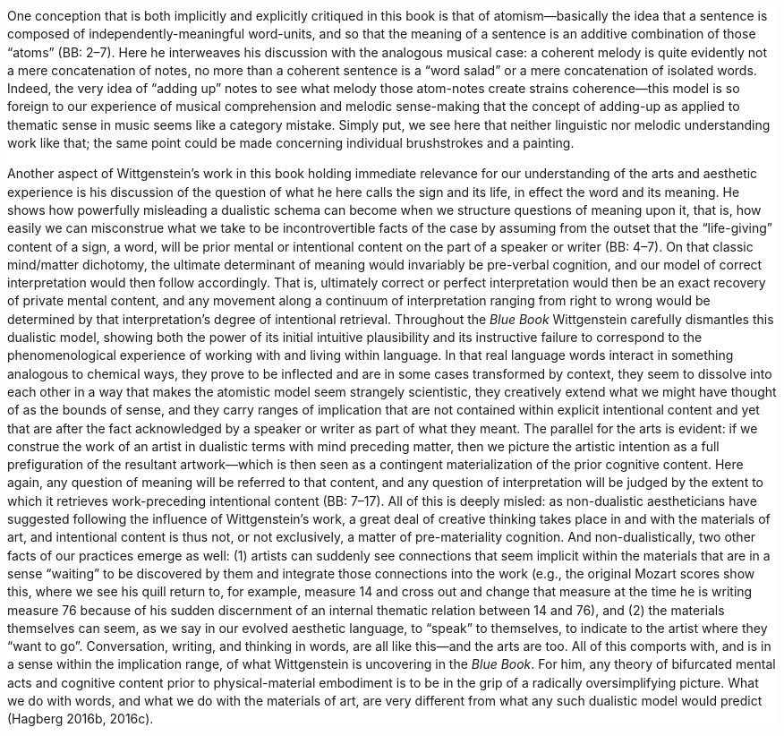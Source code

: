 One conception that is both implicitly and explicitly critiqued in this book is that of atomism—basically the idea that a sentence is composed of independently-meaningful word-units, and so that the meaning of a sentence is an additive combination of those “atoms” (BB: 2–7). Here he interweaves his discussion with the analogous musical case: a coherent melody is quite evidently not a mere concatenation of notes, no more than a coherent sentence is a “word salad” or a mere concatenation of isolated words. Indeed, the very idea of “adding up” notes to see what melody those atom-notes create strains coherence—this model is so foreign to our experience of musical comprehension and melodic sense-making that the concept of adding-up as applied to thematic sense in music seems like a category mistake. Simply put, we see here that neither linguistic nor melodic understanding work like that; the same point could be made concerning individual brushstrokes and a painting.

Another aspect of Wittgenstein’s work in this book holding immediate relevance for our understanding of the arts and aesthetic experience is his discussion of the question of what he here calls the sign and its life, in effect the word and its meaning. He shows how powerfully misleading a dualistic schema can become when we structure questions of meaning upon it, that is, how easily we can misconstrue what we take to be incontrovertible facts of the case by assuming from the outset that the “life-giving” content of a sign, a word, will be prior mental or intentional content on the part of a speaker or writer (BB: 4–7). On that classic mind/matter dichotomy, the ultimate determinant of meaning would invariably be pre-verbal cognition, and our model of correct interpretation would then follow accordingly. That is, ultimately correct or perfect interpretation would then be an exact recovery of private mental content, and any movement along a continuum of interpretation ranging from right to wrong would be determined by that interpretation’s degree of intentional retrieval. Throughout the _Blue Book_ Wittgenstein carefully dismantles this dualistic model, showing both the power of its initial intuitive plausibility and its instructive failure to correspond to the phenomenological experience of working with and living within language. In that real language words interact in something analogous to chemical ways, they prove to be inflected and are in some cases transformed by context, they seem to dissolve into each other in a way that makes the atomistic model seem strangely scientistic, they creatively extend what we might have thought of as the bounds of sense, and they carry ranges of implication that are not contained within explicit intentional content and yet that are after the fact acknowledged by a speaker or writer as part of what they meant. The parallel for the arts is evident: if we construe the work of an artist in dualistic terms with mind preceding matter, then we picture the artistic intention as a full prefiguration of the resultant artwork—which is then seen as a contingent materialization of the prior cognitive content. Here again, any question of meaning will be referred to that content, and any question of interpretation will be judged by the extent to which it retrieves work-preceding intentional content (BB: 7–17). All of this is deeply misled: as non-dualistic aestheticians have suggested following the influence of Wittgenstein’s work, a great deal of creative thinking takes place in and with the materials of art, and intentional content is thus not, or not exclusively, a matter of pre-materiality cognition. And non-dualistically, two other facts of our practices emerge as well: (1) artists can suddenly see connections that seem implicit within the materials that are in a sense “waiting” to be discovered by them and integrate those connections into the work (e.g., the original Mozart scores show this, where we see his quill return to, for example, measure 14 and cross out and change that measure at the time he is writing measure 76 because of his sudden discernment of an internal thematic relation between 14 and 76), and (2) the materials themselves can seem, as we say in our evolved aesthetic language, to “speak” to themselves, to indicate to the artist where they “want to go”. Conversation, writing, and thinking in words, are all like this—and the arts are too. All of this comports with, and is in a sense within the implication range, of what Wittgenstein is uncovering in the _Blue Book_. For him, any theory of bifurcated mental acts and cognitive content prior to physical-material embodiment is to be in the grip of a radically oversimplifying picture. What we do with words, and what we do with the materials of art, are very different from what any such dualistic model would predict (Hagberg 2016b, 2016c).
